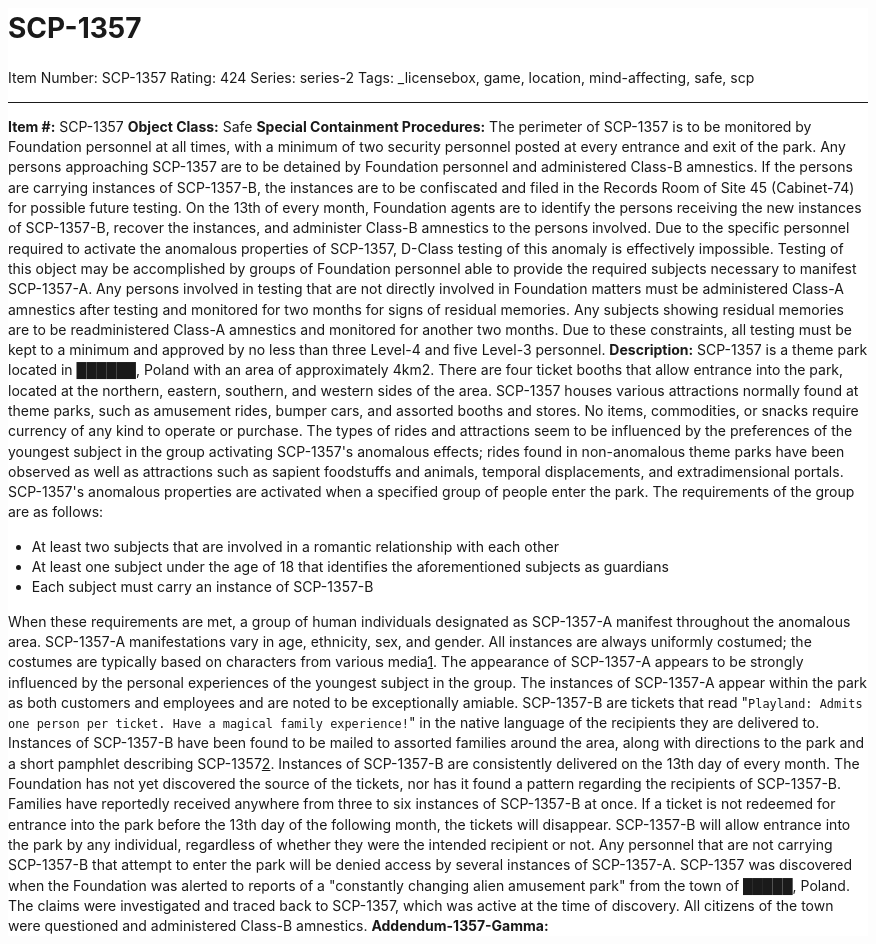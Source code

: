 # SCP-1357
Item Number: SCP-1357
Rating: 424
Series: series-2
Tags: _licensebox, game, location, mind-affecting, safe, scp

---

**Item #:** SCP-1357
**Object Class:** Safe
**Special Containment Procedures:** The perimeter of SCP-1357 is to be monitored by Foundation personnel at all times, with a minimum of two security personnel posted at every entrance and exit of the park. Any persons approaching SCP-1357 are to be detained by Foundation personnel and administered Class-B amnestics. If the persons are carrying instances of SCP-1357-B, the instances are to be confiscated and filed in the Records Room of Site 45 (Cabinet-74) for possible future testing. On the 13th of every month, Foundation agents are to identify the persons receiving the new instances of SCP-1357-B, recover the instances, and administer Class-B amnestics to the persons involved.
Due to the specific personnel required to activate the anomalous properties of SCP-1357, D-Class testing of this anomaly is effectively impossible. Testing of this object may be accomplished by groups of Foundation personnel able to provide the required subjects necessary to manifest SCP-1357-A. Any persons involved in testing that are not directly involved in Foundation matters must be administered Class-A amnestics after testing and monitored for two months for signs of residual memories. Any subjects showing residual memories are to be readministered Class-A amnestics and monitored for another two months. Due to these constraints, all testing must be kept to a minimum and approved by no less than three Level-4 and five Level-3 personnel.
**Description:** SCP-1357 is a theme park located in ██████, Poland with an area of approximately 4km2. There are four ticket booths that allow entrance into the park, located at the northern, eastern, southern, and western sides of the area. SCP-1357 houses various attractions normally found at theme parks, such as amusement rides, bumper cars, and assorted booths and stores. No items, commodities, or snacks require currency of any kind to operate or purchase. The types of rides and attractions seem to be influenced by the preferences of the youngest subject in the group activating SCP-1357's anomalous effects; rides found in non-anomalous theme parks have been observed as well as attractions such as sapient foodstuffs and animals, temporal displacements, and extradimensional portals.
SCP-1357's anomalous properties are activated when a specified group of people enter the park. The requirements of the group are as follows:
  * At least two subjects that are involved in a romantic relationship with each other
  * At least one subject under the age of 18 that identifies the aforementioned subjects as guardians
  * Each subject must carry an instance of SCP-1357-B

When these requirements are met, a group of human individuals designated as SCP-1357-A manifest throughout the anomalous area. SCP-1357-A manifestations vary in age, ethnicity, sex, and gender. All instances are always uniformly costumed; the costumes are typically based on characters from various media[1](javascript:;). The appearance of SCP-1357-A appears to be strongly influenced by the personal experiences of the youngest subject in the group. The instances of SCP-1357-A appear within the park as both customers and employees and are noted to be exceptionally amiable.
SCP-1357-B are tickets that read "`Playland: Admits one person per ticket. Have a magical family experience!`" in the native language of the recipients they are delivered to. Instances of SCP-1357-B have been found to be mailed to assorted families around the area, along with directions to the park and a short pamphlet describing SCP-1357[2](javascript:;). Instances of SCP-1357-B are consistently delivered on the 13th day of every month. The Foundation has not yet discovered the source of the tickets, nor has it found a pattern regarding the recipients of SCP-1357-B. Families have reportedly received anywhere from three to six instances of SCP-1357-B at once. If a ticket is not redeemed for entrance into the park before the 13th day of the following month, the tickets will disappear. SCP-1357-B will allow entrance into the park by any individual, regardless of whether they were the intended recipient or not. Any personnel that are not carrying SCP-1357-B that attempt to enter the park will be denied access by several instances of SCP-1357-A.
SCP-1357 was discovered when the Foundation was alerted to reports of a "constantly changing alien amusement park" from the town of █████, Poland. The claims were investigated and traced back to SCP-1357, which was active at the time of discovery. All citizens of the town were questioned and administered Class-B amnestics.
**Addendum-1357-Gamma:**